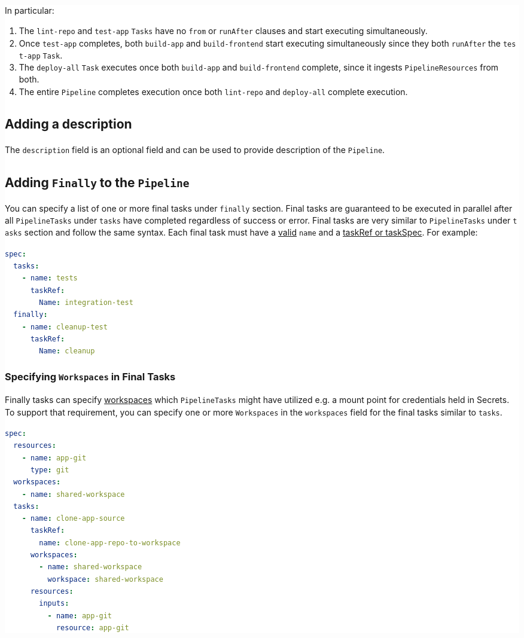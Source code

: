 In particular:

1. The `lint-repo` and `test-app` `Tasks` have no `from` or `runAfter` clauses
   and start executing simultaneously.
2. Once `test-app` completes, both `build-app` and `build-frontend` start
   executing simultaneously since they both `runAfter` the `test-app` `Task`.
3. The `deploy-all` `Task` executes once both `build-app` and `build-frontend`
   complete, since it ingests `PipelineResources` from both.
4. The entire `Pipeline` completes execution once both `lint-repo` and `deploy-all`
   complete execution.

## Adding a description

The `description` field is an optional field and can be used to provide description of the `Pipeline`.

## Adding `Finally` to the `Pipeline`

You can specify a list of one or more final tasks under `finally` section. Final tasks are guaranteed to be executed
in parallel after all `PipelineTasks` under `tasks` have completed regardless of success or error. Final tasks are very
similar to `PipelineTasks` under `tasks` section and follow the same syntax. Each final task must have a
[valid](https://kubernetes.io/docs/concepts/overview/working-with-objects/names/#names) `name` and a [taskRef or
taskSpec](taskruns.md#specifying-the-target-task). For example:

```yaml
spec:
  tasks:
    - name: tests
      taskRef:
        Name: integration-test
  finally:
    - name: cleanup-test
      taskRef:
        Name: cleanup
```

### Specifying `Workspaces` in Final Tasks

Finally tasks can specify [workspaces](workspaces.md) which `PipelineTasks` might have utilized
e.g. a mount point for credentials held in Secrets. To support that requirement, you can specify one or more
`Workspaces` in the `workspaces` field for the final tasks similar to `tasks`.

```yaml
spec:
  resources:
    - name: app-git
      type: git
  workspaces:
    - name: shared-workspace
  tasks:
    - name: clone-app-source
      taskRef:
        name: clone-app-repo-to-workspace
      workspaces:
        - name: shared-workspace
          workspace: shared-workspace
      resources:
        inputs:
          - name: app-git
            resource: app-git
```